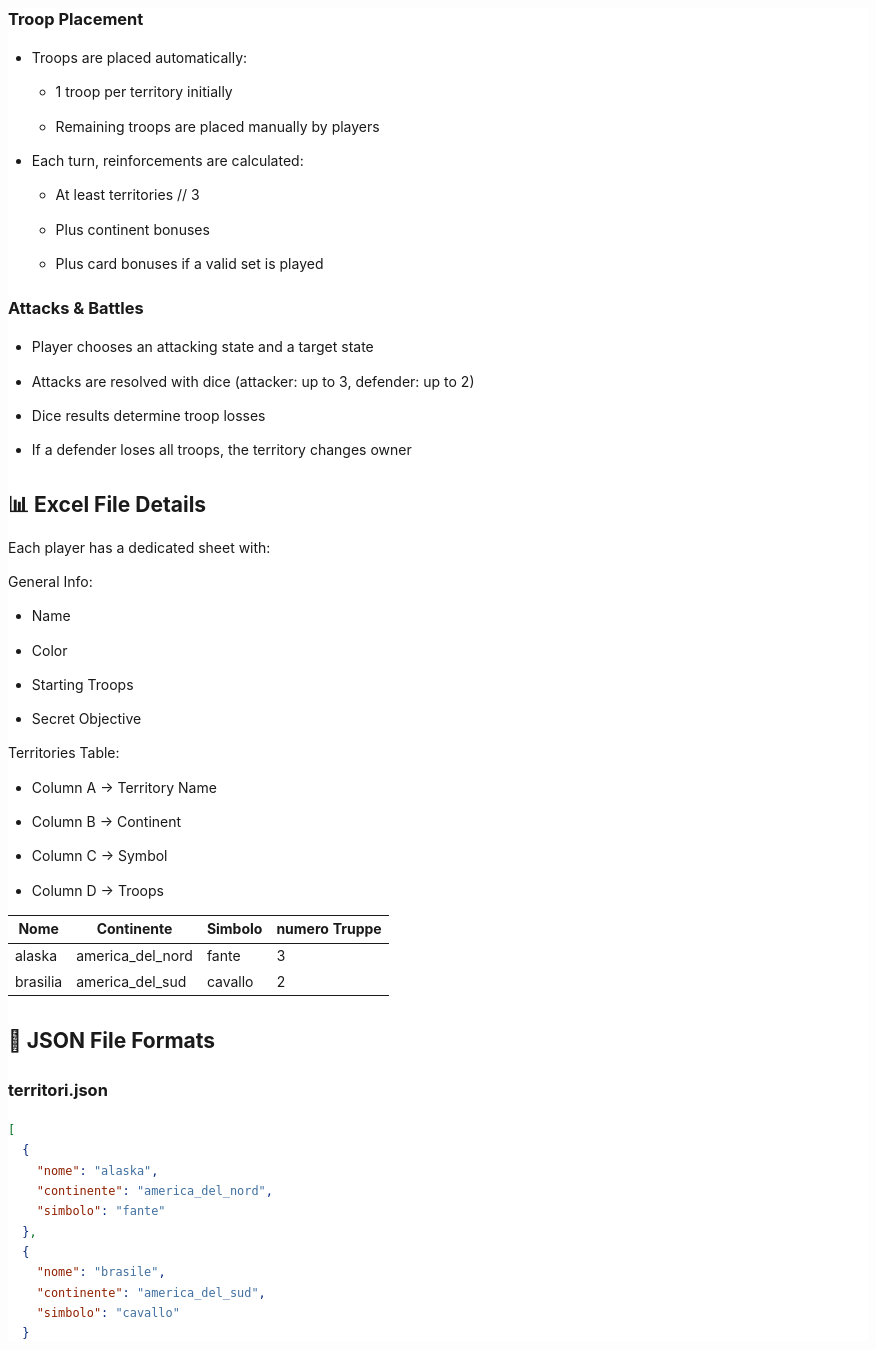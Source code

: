 ### Troop Placement

- Troops are placed automatically:

    - 1 troop per territory initially

    - Remaining troops are placed manually by players

- Each turn, reinforcements are calculated:

    - At least territories // 3

    - Plus continent bonuses

    - Plus card bonuses if a valid set is played

### Attacks & Battles

- Player chooses an attacking state and a target state

- Attacks are resolved with dice (attacker: up to 3, defender: up to 2)

- Dice results determine troop losses

- If a defender loses all troops, the territory changes owner

## 📊 Excel File Details

Each player has a dedicated sheet with:

General Info:

- Name

- Color

- Starting Troops

- Secret Objective

Territories Table:

- Column A → Territory Name

- Column B → Continent

- Column C → Symbol

- Column D → Troops

| Nome     | Continente         | Simbolo | numero Truppe |
| -------- | ------------------ | ------- | ------------- |
| alaska   | america\_del\_nord | fante   | 3             |
| brasilia | america\_del\_sud  | cavallo | 2             |


## 📜 JSON File Formats
### territori.json
```json
[
  {
    "nome": "alaska",
    "continente": "america_del_nord",
    "simbolo": "fante"
  },
  {
    "nome": "brasile",
    "continente": "america_del_sud",
    "simbolo": "cavallo"
  }
```